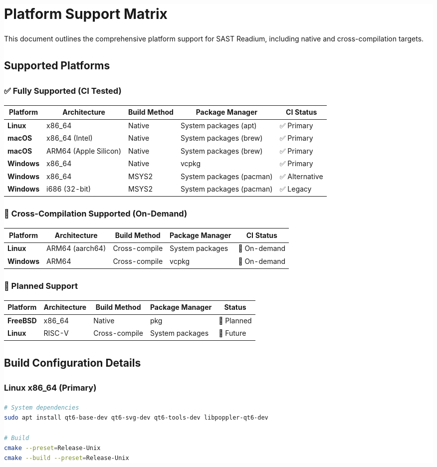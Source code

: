 # Platform Support Matrix

This document outlines the comprehensive platform support for SAST Readium, including native and cross-compilation targets.

## Supported Platforms

### ✅ Fully Supported (CI Tested)

| Platform | Architecture | Build Method | Package Manager | CI Status |
|----------|-------------|--------------|-----------------|-----------|
| **Linux** | x86_64 | Native | System packages (apt) | ✅ Primary |
| **macOS** | x86_64 (Intel) | Native | System packages (brew) | ✅ Primary |
| **macOS** | ARM64 (Apple Silicon) | Native | System packages (brew) | ✅ Primary |
| **Windows** | x86_64 | Native | vcpkg | ✅ Primary |
| **Windows** | x86_64 | MSYS2 | System packages (pacman) | ✅ Alternative |
| **Windows** | i686 (32-bit) | MSYS2 | System packages (pacman) | ✅ Legacy |

### 🔄 Cross-Compilation Supported (On-Demand)

| Platform | Architecture | Build Method | Package Manager | CI Status |
|----------|-------------|--------------|-----------------|-----------|
| **Linux** | ARM64 (aarch64) | Cross-compile | System packages | 🔄 On-demand |
| **Windows** | ARM64 | Cross-compile | vcpkg | 🔄 On-demand |

### 🚧 Planned Support

| Platform | Architecture | Build Method | Package Manager | Status |
|----------|-------------|--------------|-----------------|--------|
| **FreeBSD** | x86_64 | Native | pkg | 🚧 Planned |
| **Linux** | RISC-V | Cross-compile | System packages | 🚧 Future |

## Build Configuration Details

### Linux x86_64 (Primary)

```bash
# System dependencies
sudo apt install qt6-base-dev qt6-svg-dev qt6-tools-dev libpoppler-qt6-dev

# Build
cmake --preset=Release-Unix
cmake --build --preset=Release-Unix
```

